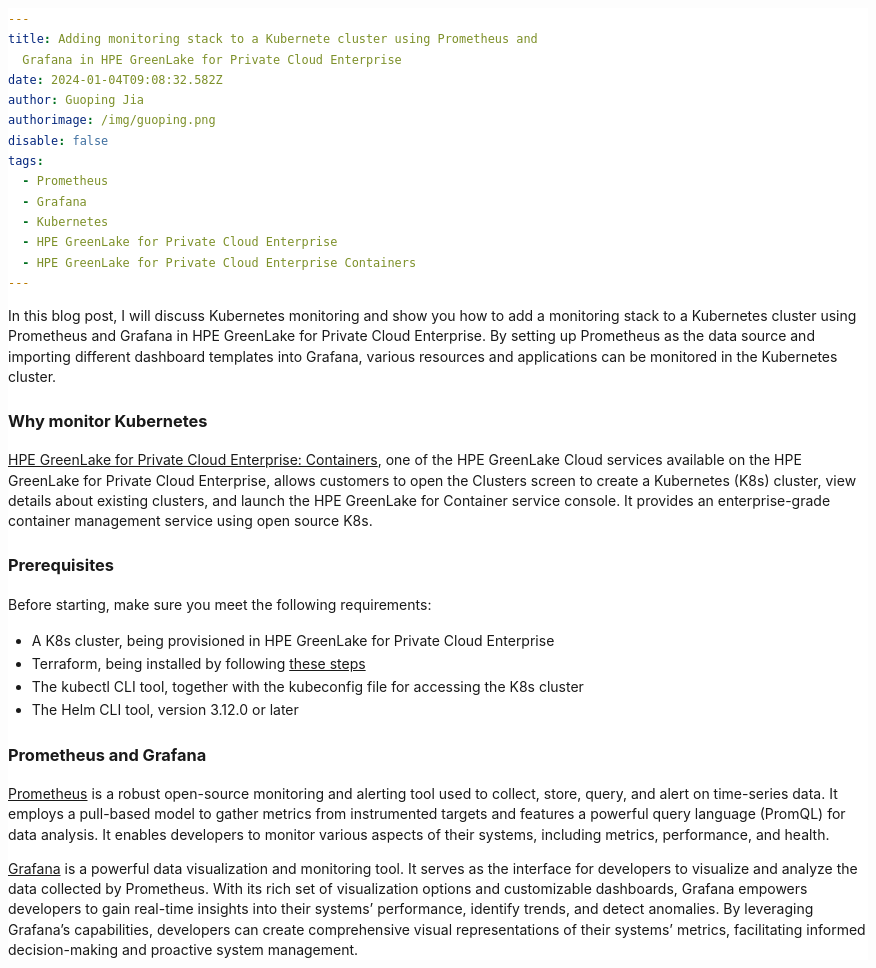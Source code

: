 ```yaml
---
title: Adding monitoring stack to a Kubernete cluster using Prometheus and
  Grafana in HPE GreenLake for Private Cloud Enterprise
date: 2024-01-04T09:08:32.582Z
author: Guoping Jia
authorimage: /img/guoping.png
disable: false
tags:
  - Prometheus
  - Grafana
  - Kubernetes
  - HPE GreenLake for Private Cloud Enterprise
  - HPE GreenLake for Private Cloud Enterprise Containers
---
```

I﻿n this blog post, I will discuss Kubernetes monitoring and show you how to add a monitoring stack to a Kubernetes cluster using Prometheus and Grafana in HPE GreenLake for Private Cloud Enterprise. By setting up Prometheus as the data source and importing different dashboard templates into Grafana, various resources and applications can be monitored in the Kubernetes cluster.

### Why monitor Kubernetes

[HPE GreenLake for Private Cloud Enterprise: Containers](https://www.hpe.com/us/en/greenlake/containers.html), one of the HPE GreenLake Cloud services available on the HPE GreenLake for Private Cloud Enterprise, allows customers to open the Clusters screen to create a Kubernetes (K8s) cluster, view details about existing clusters, and launch the HPE GreenLake for Container service console. It provides an enterprise-grade container management service using open source K8s. 

### Prerequisites

Before starting, make sure you meet the following requirements:

<style> li { font-size: 100%; line-height: 23px; max-width: none; } </style>

* A K8s cluster, being provisioned in HPE GreenLake for Private Cloud Enterprise
* Terraform, being installed by following [these steps](https://learn.hashicorp.com/tutorials/terraform/install-cli)
* The kubectl CLI tool, together with the kubeconfig file for accessing the K8s cluster
* The Helm CLI tool, version 3.12.0 or later

### Prometheus and Grafana

[Prometheus](<>) is a robust open-source monitoring and alerting tool used to collect, store, query, and alert on time-series data. It employs a pull-based model to gather metrics from instrumented targets and features a powerful query language (PromQL) for data analysis. It enables developers to monitor various aspects of their systems, including metrics, performance, and health.

[Grafana](<>) is a powerful data visualization and monitoring tool. It serves as the interface for developers to visualize and analyze the data collected by Prometheus. With its rich set of visualization options and customizable dashboards, Grafana empowers developers to gain real-time insights into their systems’ performance, identify trends, and detect anomalies. By leveraging Grafana’s capabilities, developers can create comprehensive visual representations of their systems’ metrics, facilitating informed decision-making and proactive system management.
